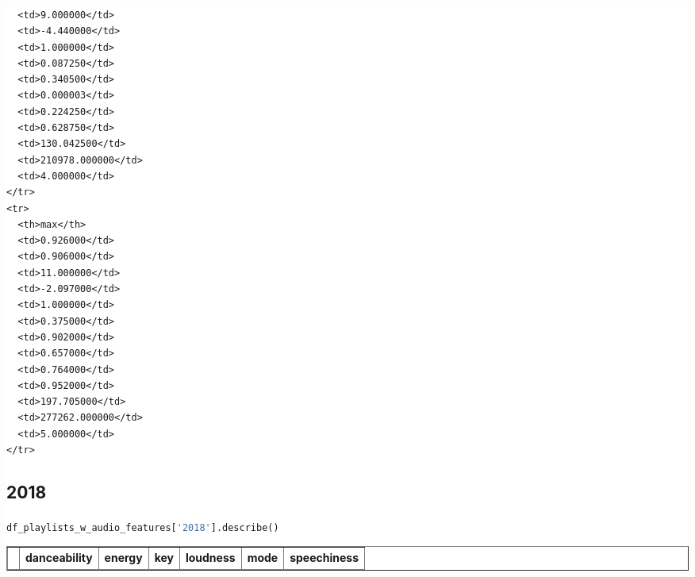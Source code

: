       <td>9.000000</td>
      <td>-4.440000</td>
      <td>1.000000</td>
      <td>0.087250</td>
      <td>0.340500</td>
      <td>0.000003</td>
      <td>0.224250</td>
      <td>0.628750</td>
      <td>130.042500</td>
      <td>210978.000000</td>
      <td>4.000000</td>
    </tr>
    <tr>
      <th>max</th>
      <td>0.926000</td>
      <td>0.906000</td>
      <td>11.000000</td>
      <td>-2.097000</td>
      <td>1.000000</td>
      <td>0.375000</td>
      <td>0.902000</td>
      <td>0.657000</td>
      <td>0.764000</td>
      <td>0.952000</td>
      <td>197.705000</td>
      <td>277262.000000</td>
      <td>5.000000</td>
    </tr>
  </tbody>
</table>
</div>



## 2018


```python
df_playlists_w_audio_features['2018'].describe()
```




<div>
<style scoped>
    .dataframe tbody tr th:only-of-type {
        vertical-align: middle;
    }

    .dataframe tbody tr th {
        vertical-align: top;
    }

    .dataframe thead th {
        text-align: right;
    }
</style>
<table border="1" class="dataframe">
  <thead>
    <tr style="text-align: right;">
      <th></th>
      <th>danceability</th>
      <th>energy</th>
      <th>key</th>
      <th>loudness</th>
      <th>mode</th>
      <th>speechiness</th>